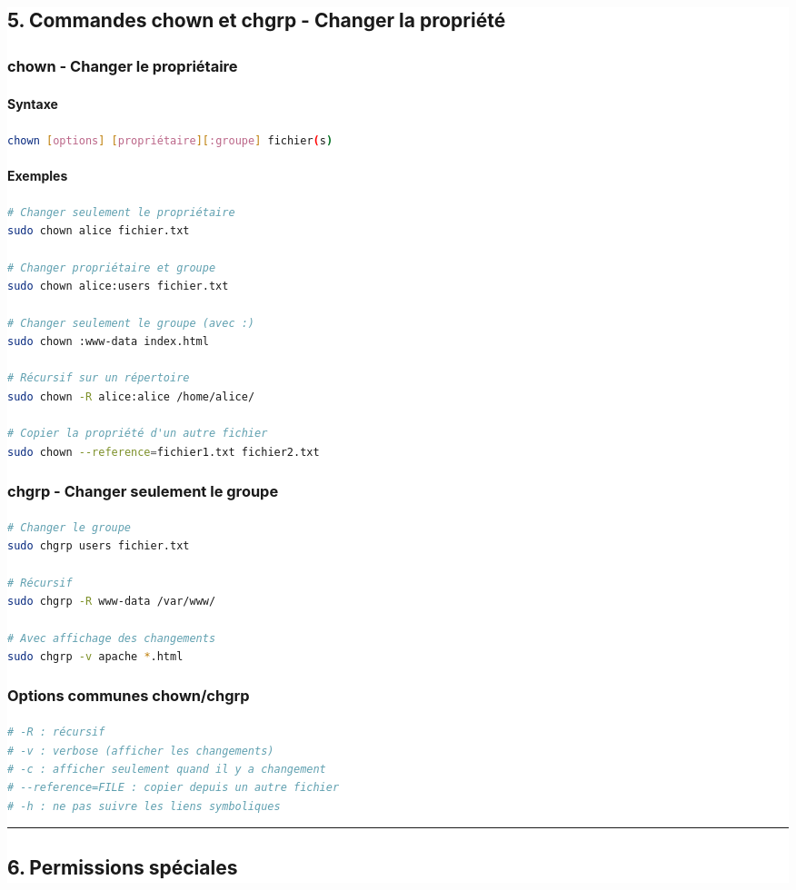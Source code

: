 
## 5. Commandes chown et chgrp - Changer la propriété

### chown - Changer le propriétaire

#### Syntaxe
```bash
chown [options] [propriétaire][:groupe] fichier(s)
```

#### Exemples
```bash
# Changer seulement le propriétaire
sudo chown alice fichier.txt

# Changer propriétaire et groupe
sudo chown alice:users fichier.txt

# Changer seulement le groupe (avec :)
sudo chown :www-data index.html

# Récursif sur un répertoire
sudo chown -R alice:alice /home/alice/

# Copier la propriété d'un autre fichier
sudo chown --reference=fichier1.txt fichier2.txt
```

### chgrp - Changer seulement le groupe
```bash
# Changer le groupe
sudo chgrp users fichier.txt

# Récursif
sudo chgrp -R www-data /var/www/

# Avec affichage des changements
sudo chgrp -v apache *.html
```

### Options communes chown/chgrp
```bash
# -R : récursif
# -v : verbose (afficher les changements)
# -c : afficher seulement quand il y a changement
# --reference=FILE : copier depuis un autre fichier
# -h : ne pas suivre les liens symboliques
```

---

## 6. Permissions spéciales
